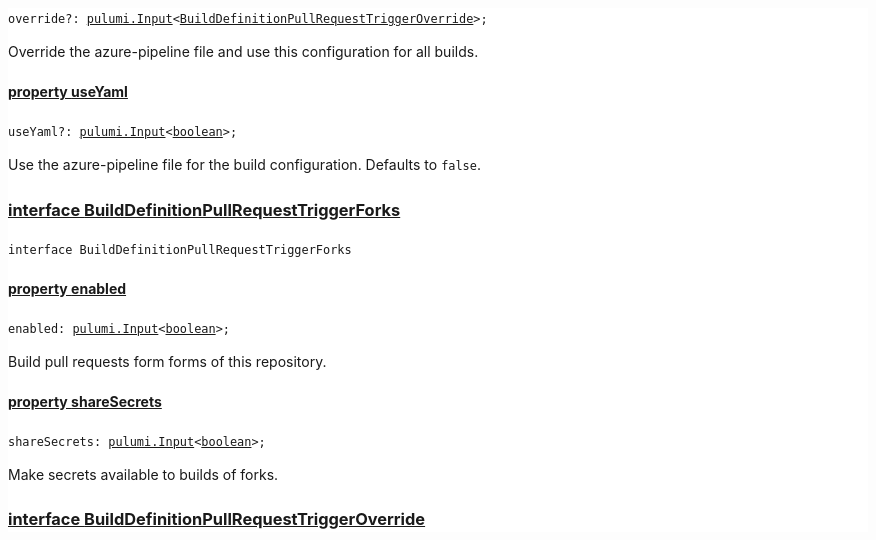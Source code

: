 <pre class="highlight"><code><span class='kd'></span>override?: <a href='/docs/reference/pkg/nodejs/pulumi/pulumi/#Input'>pulumi.Input</a>&lt;<a href='#BuildDefinitionPullRequestTriggerOverride'>BuildDefinitionPullRequestTriggerOverride</a>&gt;;</code></pre>

Override the azure-pipeline file and use this configuration for all builds.

<h4 class="pdoc-member-header" id="BuildDefinitionPullRequestTrigger-useYaml">
<a class="pdoc-child-name" href="https://github.com/pulumi/pulumi-azuredevops/blob/beaf27004d238ef903548764f78de8273eb3740b/sdk/nodejs/types/input.ts#L562">property <b>useYaml</b></a>
</h4>

<pre class="highlight"><code><span class='kd'></span>useYaml?: <a href='/docs/reference/pkg/nodejs/pulumi/pulumi/#Input'>pulumi.Input</a>&lt;<span class='kd'><a href='https://developer.mozilla.org/en-US/docs/Web/JavaScript/Reference/Global_Objects/Boolean'>boolean</a></span>&gt;;</code></pre>

Use the azure-pipeline file for the build configuration. Defaults to `false`.

<h3 class="pdoc-module-header" id="BuildDefinitionPullRequestTriggerForks" data-link-title="BuildDefinitionPullRequestTriggerForks">
    <a href="https://github.com/pulumi/pulumi-azuredevops/blob/beaf27004d238ef903548764f78de8273eb3740b/sdk/nodejs/types/input.ts#L565">
        interface <strong>BuildDefinitionPullRequestTriggerForks</strong>
    </a>
</h3>

<pre class="highlight"><code><span class='kr'>interface</span> <span class='nx'>BuildDefinitionPullRequestTriggerForks</span></code></pre>
<h4 class="pdoc-member-header" id="BuildDefinitionPullRequestTriggerForks-enabled">
<a class="pdoc-child-name" href="https://github.com/pulumi/pulumi-azuredevops/blob/beaf27004d238ef903548764f78de8273eb3740b/sdk/nodejs/types/input.ts#L569">property <b>enabled</b></a>
</h4>

<pre class="highlight"><code><span class='kd'></span>enabled: <a href='/docs/reference/pkg/nodejs/pulumi/pulumi/#Input'>pulumi.Input</a>&lt;<span class='kd'><a href='https://developer.mozilla.org/en-US/docs/Web/JavaScript/Reference/Global_Objects/Boolean'>boolean</a></span>&gt;;</code></pre>

Build pull requests form forms of this repository.

<h4 class="pdoc-member-header" id="BuildDefinitionPullRequestTriggerForks-shareSecrets">
<a class="pdoc-child-name" href="https://github.com/pulumi/pulumi-azuredevops/blob/beaf27004d238ef903548764f78de8273eb3740b/sdk/nodejs/types/input.ts#L573">property <b>shareSecrets</b></a>
</h4>

<pre class="highlight"><code><span class='kd'></span>shareSecrets: <a href='/docs/reference/pkg/nodejs/pulumi/pulumi/#Input'>pulumi.Input</a>&lt;<span class='kd'><a href='https://developer.mozilla.org/en-US/docs/Web/JavaScript/Reference/Global_Objects/Boolean'>boolean</a></span>&gt;;</code></pre>

Make secrets available to builds of forks.

<h3 class="pdoc-module-header" id="BuildDefinitionPullRequestTriggerOverride" data-link-title="BuildDefinitionPullRequestTriggerOverride">
    <a href="https://github.com/pulumi/pulumi-azuredevops/blob/beaf27004d238ef903548764f78de8273eb3740b/sdk/nodejs/types/input.ts#L576">
        interface <strong>BuildDefinitionPullRequestTriggerOverride</strong>
    </a>
</h3>
